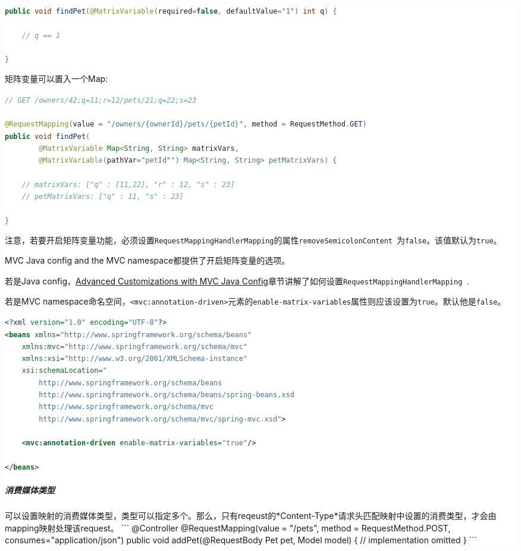 ```java
public void findPet(@MatrixVariable(required=false, defaultValue="1") int q) {

    // q == 1

}
```

矩阵变量可以置入一个Map:
```java
// GET /owners/42;q=11;r=12/pets/21;q=22;s=23

@RequestMapping(value = "/owners/{ownerId}/pets/{petId}", method = RequestMethod.GET)
public void findPet(
        @MatrixVariable Map<String, String> matrixVars,
        @MatrixVariable(pathVar="petId"") Map<String, String> petMatrixVars) {

    // matrixVars: ["q" : [11,22], "r" : 12, "s" : 23]
    // petMatrixVars: ["q" : 11, "s" : 23]

}
```

注意，若要开启矩阵变量功能，必须设置`RequestMappingHandlerMapping`的属性`removeSemicolonContent `为`false`。该值默认为`true`。

MVC Java config and the MVC namespace都提供了开启矩阵变量的选项。

若是Java config，[Advanced Customizations with MVC Java Config](#mvc-config-advanced-java)章节讲解了如何设置`RequestMappingHandlerMapping `.

若是MVC namespace命名空间，`<mvc:annotation-driven>`元素的`enable-matrix-variables`属性则应该设置为`true`。默认他是`false`。
```xml
<?xml version="1.0" encoding="UTF-8"?>
<beans xmlns="http://www.springframework.org/schema/beans"
    xmlns:mvc="http://www.springframework.org/schema/mvc"
    xmlns:xsi="http://www.w3.org/2001/XMLSchema-instance"
    xsi:schemaLocation="
        http://www.springframework.org/schema/beans
        http://www.springframework.org/schema/beans/spring-beans.xsd
        http://www.springframework.org/schema/mvc
        http://www.springframework.org/schema/mvc/spring-mvc.xsd">

    <mvc:annotation-driven enable-matrix-variables="true"/>

</beans>
```

<h5 id='mvc-ann-requestmapping-consumes'>消费媒体类型</h5>
可以设置映射的消费媒体类型，类型可以指定多个。那么，只有reqeust的*Content-Type*请求头匹配映射中设置的消费类型，才会由mapping映射处理该request。
```
@Controller
@RequestMapping(value = "/pets", method = RequestMethod.POST, consumes="application/json")
public void addPet(@RequestBody Pet pet, Model model) {
    // implementation omitted
}
```
